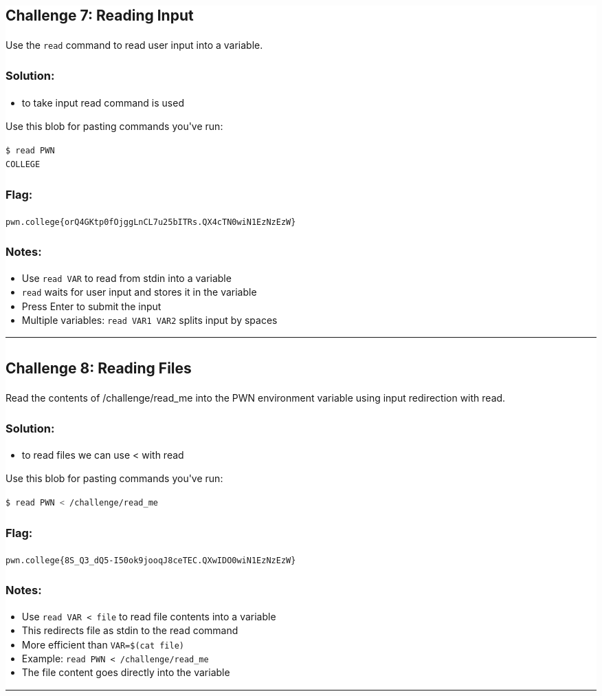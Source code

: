 
## Challenge 7: Reading Input

Use the `read` command to read user input into a variable.

### Solution:
- to take input read command is used

Use this blob for pasting commands you've run:
```sh
$ read PWN
COLLEGE
```

### Flag: 

```
pwn.college{orQ4GKtp0fOjggLnCL7u25bITRs.QX4cTN0wiN1EzNzEzW}
```

### Notes:
- Use `read VAR` to read from stdin into a variable
- `read` waits for user input and stores it in the variable
- Press Enter to submit the input
- Multiple variables: `read VAR1 VAR2` splits input by spaces

---

## Challenge 8: Reading Files

Read the contents of /challenge/read_me into the PWN environment variable using input redirection with read.

### Solution:

- to read files we can use < with read

Use this blob for pasting commands you've run:
```sh
$ read PWN < /challenge/read_me
```

### Flag: 

```
pwn.college{8S_Q3_dQ5-I50ok9jooqJ8ceTEC.QXwIDO0wiN1EzNzEzW}
```

### Notes:
- Use `read VAR < file` to read file contents into a variable
- This redirects file as stdin to the read command
- More efficient than `VAR=$(cat file)`
- Example: `read PWN < /challenge/read_me`
- The file content goes directly into the variable

---